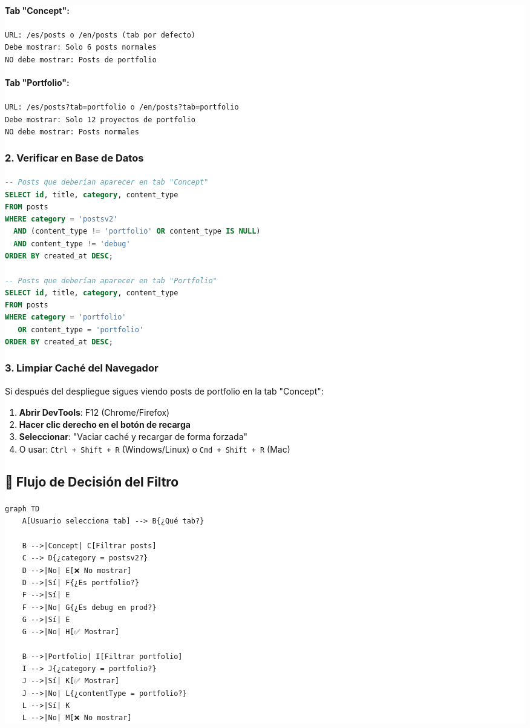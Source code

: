 #### Tab "Concept":
```
URL: /es/posts o /en/posts (tab por defecto)
Debe mostrar: Solo 6 posts normales
NO debe mostrar: Posts de portfolio
```

#### Tab "Portfolio":
```
URL: /es/posts?tab=portfolio o /en/posts?tab=portfolio
Debe mostrar: Solo 12 proyectos de portfolio
NO debe mostrar: Posts normales
```

### 2. Verificar en Base de Datos

```sql
-- Posts que deberían aparecer en tab "Concept"
SELECT id, title, category, content_type
FROM posts 
WHERE category = 'postsv2' 
  AND (content_type != 'portfolio' OR content_type IS NULL)
  AND content_type != 'debug'
ORDER BY created_at DESC;

-- Posts que deberían aparecer en tab "Portfolio"
SELECT id, title, category, content_type
FROM posts 
WHERE category = 'portfolio' 
   OR content_type = 'portfolio'
ORDER BY created_at DESC;
```

### 3. Limpiar Caché del Navegador

Si después del despliegue sigues viendo posts de portfolio en la tab "Concept":

1. **Abrir DevTools**: F12 (Chrome/Firefox)
2. **Hacer clic derecho en el botón de recarga**
3. **Seleccionar**: "Vaciar caché y recargar de forma forzada"
4. O usar: `Ctrl + Shift + R` (Windows/Linux) o `Cmd + Shift + R` (Mac)

## 🔄 Flujo de Decisión del Filtro

```mermaid
graph TD
    A[Usuario selecciona tab] --> B{¿Qué tab?}
    
    B -->|Concept| C[Filtrar posts]
    C --> D{¿category = postsv2?}
    D -->|No| E[❌ No mostrar]
    D -->|Sí| F{¿Es portfolio?}
    F -->|Sí| E
    F -->|No| G{¿Es debug en prod?}
    G -->|Sí| E
    G -->|No| H[✅ Mostrar]
    
    B -->|Portfolio| I[Filtrar portfolio]
    I --> J{¿category = portfolio?}
    J -->|Sí| K[✅ Mostrar]
    J -->|No| L{¿contentType = portfolio?}
    L -->|Sí| K
    L -->|No| M[❌ No mostrar]
```
